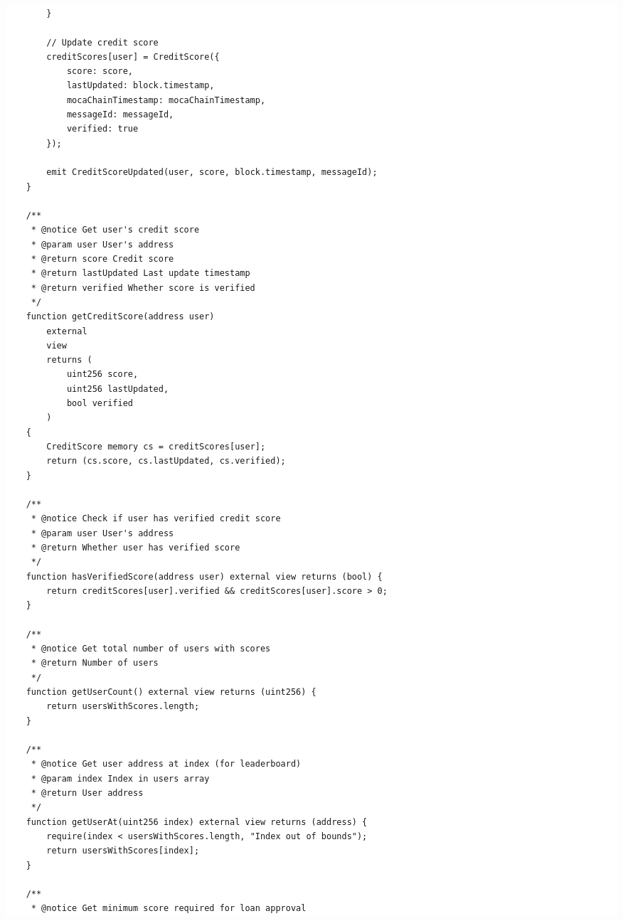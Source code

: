 ```solidity
        }
        
        // Update credit score
        creditScores[user] = CreditScore({
            score: score,
            lastUpdated: block.timestamp,
            mocaChainTimestamp: mocaChainTimestamp,
            messageId: messageId,
            verified: true
        });
        
        emit CreditScoreUpdated(user, score, block.timestamp, messageId);
    }
    
    /**
     * @notice Get user's credit score
     * @param user User's address
     * @return score Credit score
     * @return lastUpdated Last update timestamp
     * @return verified Whether score is verified
     */
    function getCreditScore(address user) 
        external 
        view 
        returns (
            uint256 score,
            uint256 lastUpdated,
            bool verified
        ) 
    {
        CreditScore memory cs = creditScores[user];
        return (cs.score, cs.lastUpdated, cs.verified);
    }
    
    /**
     * @notice Check if user has verified credit score
     * @param user User's address
     * @return Whether user has verified score
     */
    function hasVerifiedScore(address user) external view returns (bool) {
        return creditScores[user].verified && creditScores[user].score > 0;
    }
    
    /**
     * @notice Get total number of users with scores
     * @return Number of users
     */
    function getUserCount() external view returns (uint256) {
        return usersWithScores.length;
    }
    
    /**
     * @notice Get user address at index (for leaderboard)
     * @param index Index in users array
     * @return User address
     */
    function getUserAt(uint256 index) external view returns (address) {
        require(index < usersWithScores.length, "Index out of bounds");
        return usersWithScores[index];
    }
    
    /**
     * @notice Get minimum score required for loan approval
```